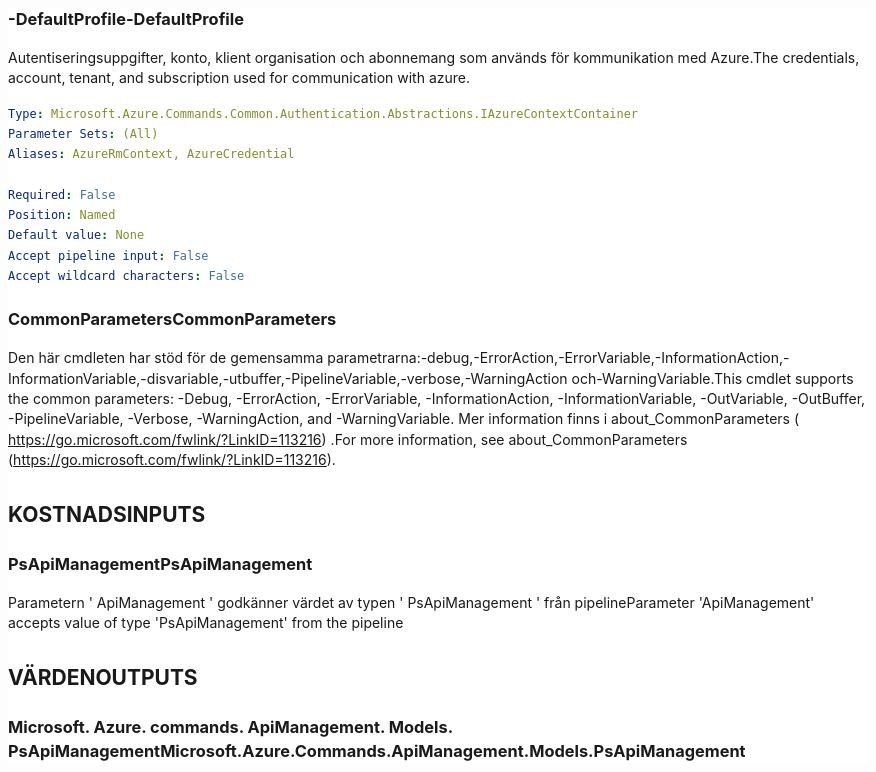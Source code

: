 ### <span data-ttu-id="8132e-169">-DefaultProfile</span><span class="sxs-lookup"><span data-stu-id="8132e-169">-DefaultProfile</span></span>
<span data-ttu-id="8132e-170">Autentiseringsuppgifter, konto, klient organisation och abonnemang som används för kommunikation med Azure.</span><span class="sxs-lookup"><span data-stu-id="8132e-170">The credentials, account, tenant, and subscription used for communication with azure.</span></span>

```yaml
Type: Microsoft.Azure.Commands.Common.Authentication.Abstractions.IAzureContextContainer
Parameter Sets: (All)
Aliases: AzureRmContext, AzureCredential

Required: False
Position: Named
Default value: None
Accept pipeline input: False
Accept wildcard characters: False
```

### <span data-ttu-id="8132e-171">CommonParameters</span><span class="sxs-lookup"><span data-stu-id="8132e-171">CommonParameters</span></span>
<span data-ttu-id="8132e-172">Den här cmdleten har stöd för de gemensamma parametrarna:-debug,-ErrorAction,-ErrorVariable,-InformationAction,-InformationVariable,-disvariable,-utbuffer,-PipelineVariable,-verbose,-WarningAction och-WarningVariable.</span><span class="sxs-lookup"><span data-stu-id="8132e-172">This cmdlet supports the common parameters: -Debug, -ErrorAction, -ErrorVariable, -InformationAction, -InformationVariable, -OutVariable, -OutBuffer, -PipelineVariable, -Verbose, -WarningAction, and -WarningVariable.</span></span> <span data-ttu-id="8132e-173">Mer information finns i about_CommonParameters ( https://go.microsoft.com/fwlink/?LinkID=113216) .</span><span class="sxs-lookup"><span data-stu-id="8132e-173">For more information, see about_CommonParameters (https://go.microsoft.com/fwlink/?LinkID=113216).</span></span>

## <span data-ttu-id="8132e-174">KOSTNADS</span><span class="sxs-lookup"><span data-stu-id="8132e-174">INPUTS</span></span>

### <span data-ttu-id="8132e-175">PsApiManagement</span><span class="sxs-lookup"><span data-stu-id="8132e-175">PsApiManagement</span></span>
<span data-ttu-id="8132e-176">Parametern ' ApiManagement ' godkänner värdet av typen ' PsApiManagement ' från pipeline</span><span class="sxs-lookup"><span data-stu-id="8132e-176">Parameter 'ApiManagement' accepts value of type 'PsApiManagement' from the pipeline</span></span>

## <span data-ttu-id="8132e-177">VÄRDEN</span><span class="sxs-lookup"><span data-stu-id="8132e-177">OUTPUTS</span></span>

### <span data-ttu-id="8132e-178">Microsoft. Azure. commands. ApiManagement. Models. PsApiManagement</span><span class="sxs-lookup"><span data-stu-id="8132e-178">Microsoft.Azure.Commands.ApiManagement.Models.PsApiManagement</span></span>

